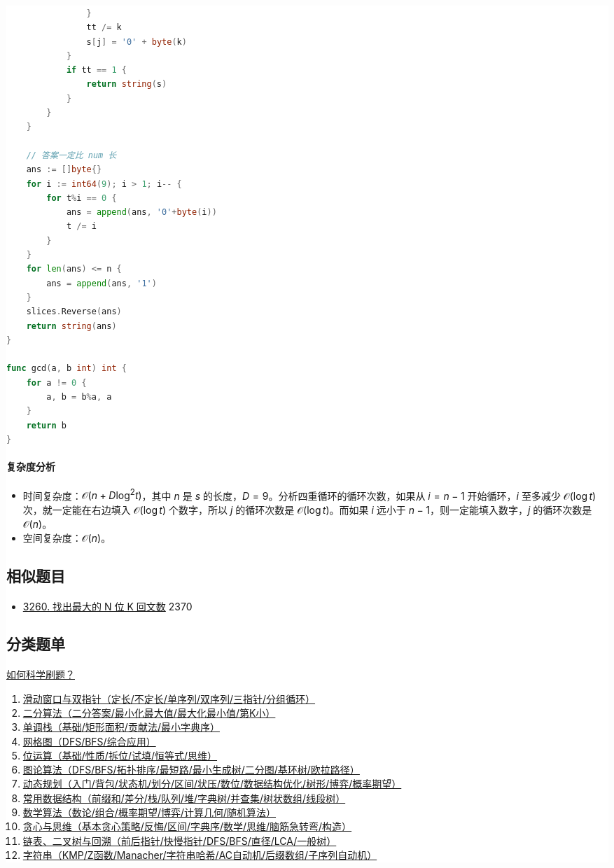 ```go [sol-Go]
				}
				tt /= k
				s[j] = '0' + byte(k)
			}
			if tt == 1 {
				return string(s)
			}
		}
	}

	// 答案一定比 num 长
	ans := []byte{}
	for i := int64(9); i > 1; i-- {
		for t%i == 0 {
			ans = append(ans, '0'+byte(i))
			t /= i
		}
	}
	for len(ans) <= n {
		ans = append(ans, '1')
	}
	slices.Reverse(ans)
	return string(ans)
}

func gcd(a, b int) int {
	for a != 0 {
		a, b = b%a, a
	}
	return b
}
```

#### 复杂度分析

- 时间复杂度：$\mathcal{O}(n + D\log^2 t)$，其中 $n$ 是 $s$ 的长度，$D=9$。分析四重循环的循环次数，如果从 $i=n-1$ 开始循环，$i$ 至多减少 $\mathcal{O}(\log t)$ 次，就一定能在右边填入 $\mathcal{O}(\log t)$ 个数字，所以 $j$ 的循环次数是 $\mathcal{O}(\log t)$。而如果 $i$ 远小于 $n-1$，则一定能填入数字，$j$ 的循环次数是 $\mathcal{O}(n)$。
- 空间复杂度：$\mathcal{O}(n)$。

## 相似题目

- [3260. 找出最大的 N 位 K 回文数](https://leetcode.cn/problems/find-the-largest-palindrome-divisible-by-k/) 2370

## 分类题单

[如何科学刷题？](https://leetcode.cn/circle/discuss/RvFUtj/)

1. [滑动窗口与双指针（定长/不定长/单序列/双序列/三指针/分组循环）](https://leetcode.cn/circle/discuss/0viNMK/)
2. [二分算法（二分答案/最小化最大值/最大化最小值/第K小）](https://leetcode.cn/circle/discuss/SqopEo/)
3. [单调栈（基础/矩形面积/贡献法/最小字典序）](https://leetcode.cn/circle/discuss/9oZFK9/)
4. [网格图（DFS/BFS/综合应用）](https://leetcode.cn/circle/discuss/YiXPXW/)
5. [位运算（基础/性质/拆位/试填/恒等式/思维）](https://leetcode.cn/circle/discuss/dHn9Vk/)
6. [图论算法（DFS/BFS/拓扑排序/最短路/最小生成树/二分图/基环树/欧拉路径）](https://leetcode.cn/circle/discuss/01LUak/)
7. [动态规划（入门/背包/状态机/划分/区间/状压/数位/数据结构优化/树形/博弈/概率期望）](https://leetcode.cn/circle/discuss/tXLS3i/)
8. [常用数据结构（前缀和/差分/栈/队列/堆/字典树/并查集/树状数组/线段树）](https://leetcode.cn/circle/discuss/mOr1u6/)
9. [数学算法（数论/组合/概率期望/博弈/计算几何/随机算法）](https://leetcode.cn/circle/discuss/IYT3ss/)
10. [贪心与思维（基本贪心策略/反悔/区间/字典序/数学/思维/脑筋急转弯/构造）](https://leetcode.cn/circle/discuss/g6KTKL/)
11. [链表、二叉树与回溯（前后指针/快慢指针/DFS/BFS/直径/LCA/一般树）](https://leetcode.cn/circle/discuss/K0n2gO/)
12. [字符串（KMP/Z函数/Manacher/字符串哈希/AC自动机/后缀数组/子序列自动机）](https://leetcode.cn/circle/discuss/SJFwQI/)
